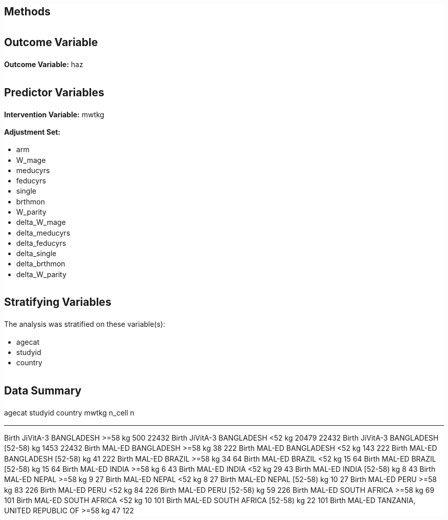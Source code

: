 





## Methods
## Outcome Variable

**Outcome Variable:** haz

## Predictor Variables

**Intervention Variable:** mwtkg

**Adjustment Set:**

* arm
* W_mage
* meducyrs
* feducyrs
* single
* brthmon
* W_parity
* delta_W_mage
* delta_meducyrs
* delta_feducyrs
* delta_single
* delta_brthmon
* delta_W_parity

## Stratifying Variables

The analysis was stratified on these variable(s):

* agecat
* studyid
* country

## Data Summary

agecat      studyid          country                        mwtkg         n_cell       n
----------  ---------------  -----------------------------  -----------  -------  ------
Birth       JiVitA-3         BANGLADESH                     >=58 kg          500   22432
Birth       JiVitA-3         BANGLADESH                     <52 kg         20479   22432
Birth       JiVitA-3         BANGLADESH                     [52-58) kg      1453   22432
Birth       MAL-ED           BANGLADESH                     >=58 kg           38     222
Birth       MAL-ED           BANGLADESH                     <52 kg           143     222
Birth       MAL-ED           BANGLADESH                     [52-58) kg        41     222
Birth       MAL-ED           BRAZIL                         >=58 kg           34      64
Birth       MAL-ED           BRAZIL                         <52 kg            15      64
Birth       MAL-ED           BRAZIL                         [52-58) kg        15      64
Birth       MAL-ED           INDIA                          >=58 kg            6      43
Birth       MAL-ED           INDIA                          <52 kg            29      43
Birth       MAL-ED           INDIA                          [52-58) kg         8      43
Birth       MAL-ED           NEPAL                          >=58 kg            9      27
Birth       MAL-ED           NEPAL                          <52 kg             8      27
Birth       MAL-ED           NEPAL                          [52-58) kg        10      27
Birth       MAL-ED           PERU                           >=58 kg           83     226
Birth       MAL-ED           PERU                           <52 kg            84     226
Birth       MAL-ED           PERU                           [52-58) kg        59     226
Birth       MAL-ED           SOUTH AFRICA                   >=58 kg           69     101
Birth       MAL-ED           SOUTH AFRICA                   <52 kg            10     101
Birth       MAL-ED           SOUTH AFRICA                   [52-58) kg        22     101
Birth       MAL-ED           TANZANIA, UNITED REPUBLIC OF   >=58 kg           47     122
